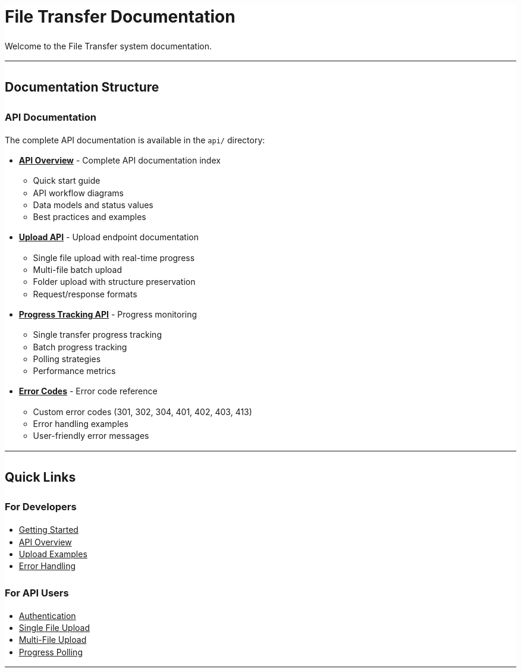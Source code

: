 # File Transfer Documentation

Welcome to the File Transfer system documentation.

---

## Documentation Structure

### API Documentation

The complete API documentation is available in the `api/` directory:

- **[API Overview](./api/README.md)** - Complete API documentation index
  - Quick start guide
  - API workflow diagrams
  - Data models and status values
  - Best practices and examples

- **[Upload API](./api/upload.md)** - Upload endpoint documentation
  - Single file upload with real-time progress
  - Multi-file batch upload
  - Folder upload with structure preservation
  - Request/response formats

- **[Progress Tracking API](./api/progress.md)** - Progress monitoring
  - Single transfer progress tracking
  - Batch progress tracking
  - Polling strategies
  - Performance metrics

- **[Error Codes](./api/error-codes.md)** - Error code reference
  - Custom error codes (301, 302, 304, 401, 402, 403, 413)
  - Error handling examples
  - User-friendly error messages

---

## Quick Links

### For Developers

- [Getting Started](#getting-started)
- [API Overview](./api/README.md)
- [Upload Examples](./api/upload.md#request-example)
- [Error Handling](./api/error-codes.md)

### For API Users

- [Authentication](./api/README.md#authentication)
- [Single File Upload](./api/upload.md#single-file-upload-with-real-time-progress)
- [Multi-File Upload](./api/upload.md#multi-file-upload-with-batch-tracking)
- [Progress Polling](./api/progress.md)

---